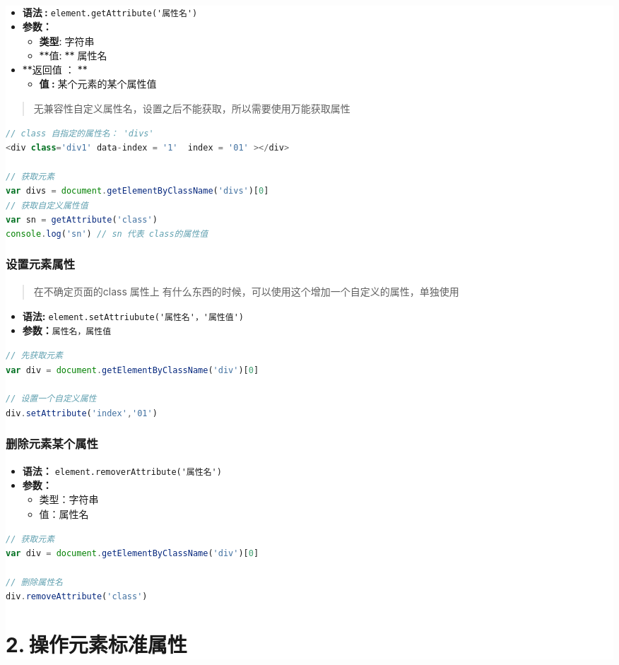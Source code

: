 - **语法 :** `element.getAttribute('属性名')`
- **参数：** 
  - **类型**: 字符串
  - **值: ** 属性名
- **返回值 ： **
  - **值 :** 某个元素的某个属性值

> 无兼容性自定义属性名，设置之后不能获取，所以需要使用万能获取属性

```javascript
// class 自指定的属性名： 'divs'
<div class='div1' data-index = '1'  index = '01' ></div>

// 获取元素
var divs = document.getElementByClassName('divs')[0]
// 获取自定义属性值
var sn = getAttribute('class')
console.log('sn') // sn 代表 class的属性值
```



###  设置元素属性

> 在不确定页面的class 属性上 有什么东西的时候，可以使用这个增加一个自定义的属性，单独使用

- **语法:** `element.setAttriubute('属性名'，'属性值')`
- **参数：**`属性名，属性值`

```javascript
// 先获取元素
var div = document.getElementByClassName('div')[0]

// 设置一个自定义属性
div.setAttribute('index','01')
```



###  删除元素某个属性

- **语法：** `element.removerAttribute('属性名')`
- **参数：** 
  - 类型：字符串
  - 值：属性名

```javascript
// 获取元素
var div = document.getElementByClassName('div')[0]

// 删除属性名
div.removeAttribute('class')
```





# 2. 操作元素标准属性
